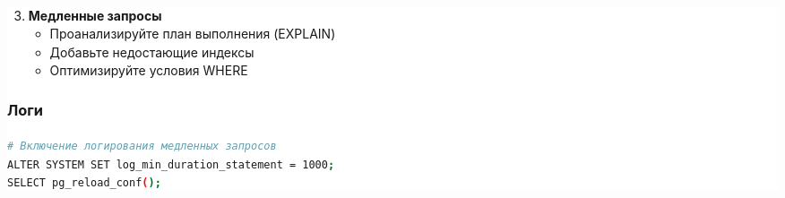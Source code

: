3. **Медленные запросы**
   - Проанализируйте план выполнения (EXPLAIN)
   - Добавьте недостающие индексы
   - Оптимизируйте условия WHERE

### Логи
```bash
# Включение логирования медленных запросов
ALTER SYSTEM SET log_min_duration_statement = 1000;
SELECT pg_reload_conf();
``` 